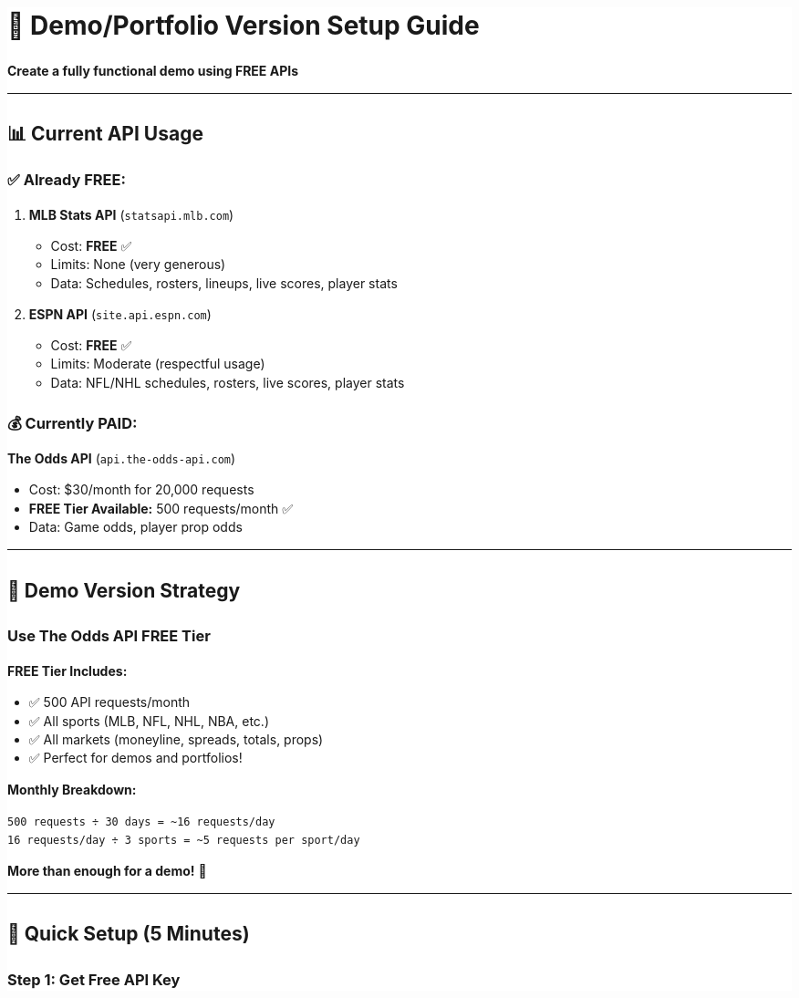 # 🎨 Demo/Portfolio Version Setup Guide

**Create a fully functional demo using FREE APIs**

---

## 📊 Current API Usage

### ✅ **Already FREE:**
1. **MLB Stats API** (`statsapi.mlb.com`)
   - Cost: **FREE** ✅
   - Limits: None (very generous)
   - Data: Schedules, rosters, lineups, live scores, player stats

2. **ESPN API** (`site.api.espn.com`)
   - Cost: **FREE** ✅
   - Limits: Moderate (respectful usage)
   - Data: NFL/NHL schedules, rosters, live scores, player stats

### 💰 **Currently PAID:**
**The Odds API** (`api.the-odds-api.com`)
- Cost: $30/month for 20,000 requests
- **FREE Tier Available:** 500 requests/month ✅
- Data: Game odds, player prop odds

---

## 🎯 Demo Version Strategy

### **Use The Odds API FREE Tier**

**FREE Tier Includes:**
- ✅ 500 API requests/month
- ✅ All sports (MLB, NFL, NHL, NBA, etc.)
- ✅ All markets (moneyline, spreads, totals, props)
- ✅ Perfect for demos and portfolios!

**Monthly Breakdown:**
```
500 requests ÷ 30 days = ~16 requests/day
16 requests/day ÷ 3 sports = ~5 requests per sport/day
```

**More than enough for a demo!** 🎉

---

## 🚀 Quick Setup (5 Minutes)

### **Step 1: Get Free API Key**
